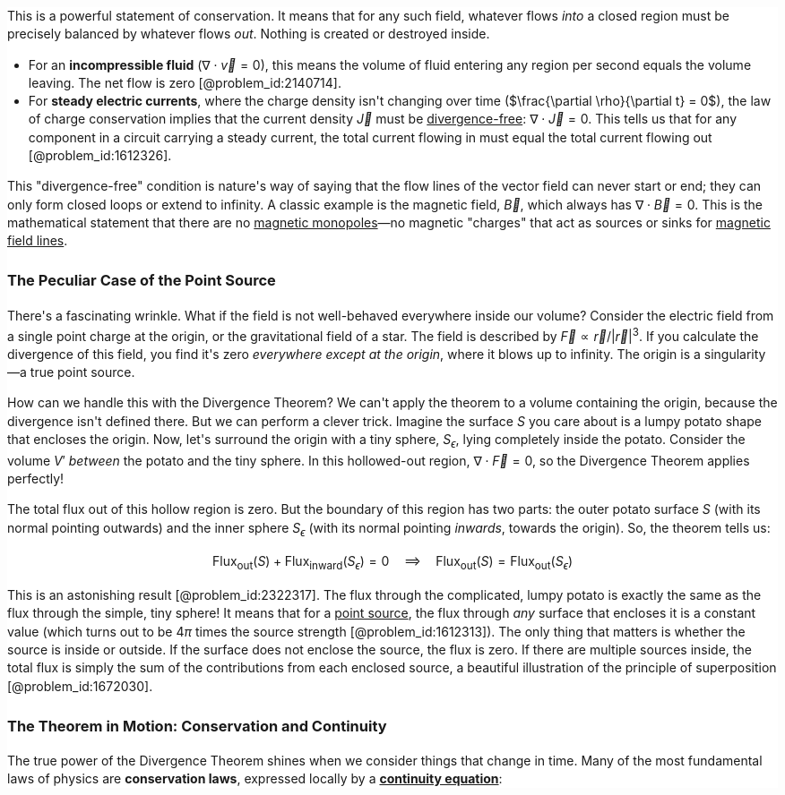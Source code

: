 This is a powerful statement of conservation. It means that for any such field, whatever flows *into* a closed region must be precisely balanced by whatever flows *out*. Nothing is created or destroyed inside.

-   For an **incompressible fluid** ($\nabla \cdot \vec{v} = 0$), this means the volume of fluid entering any region per second equals the volume leaving. The net flow is zero [@problem_id:2140714].
-   For **steady electric currents**, where the charge density isn't changing over time ($\frac{\partial \rho}{\partial t} = 0$), the law of charge conservation implies that the current density $\vec{J}$ must be [divergence-free](@article_id:190497): $\nabla \cdot \vec{J} = 0$. This tells us that for any component in a circuit carrying a steady current, the total current flowing in must equal the total current flowing out [@problem_id:1612326].

This "divergence-free" condition is nature's way of saying that the flow lines of the vector field can never start or end; they can only form closed loops or extend to infinity. A classic example is the magnetic field, $\vec{B}$, which always has $\nabla \cdot \vec{B} = 0$. This is the mathematical statement that there are no [magnetic monopoles](@article_id:142323)—no magnetic "charges" that act as sources or sinks for [magnetic field lines](@article_id:267798).

### The Peculiar Case of the Point Source

There's a fascinating wrinkle. What if the field is not well-behaved everywhere inside our volume? Consider the electric field from a single point charge at the origin, or the gravitational field of a star. The field is described by $\vec{F} \propto \vec{r}/|\vec{r}|^3$. If you calculate the divergence of this field, you find it's zero *everywhere except at the origin*, where it blows up to infinity. The origin is a singularity—a true point source.

How can we handle this with the Divergence Theorem? We can't apply the theorem to a volume containing the origin, because the divergence isn't defined there. But we can perform a clever trick. Imagine the surface $S$ you care about is a lumpy potato shape that encloses the origin. Now, let's surround the origin with a tiny sphere, $S_\epsilon$, lying completely inside the potato. Consider the volume $V'$ *between* the potato and the tiny sphere. In this hollowed-out region, $\nabla \cdot \vec{F} = 0$, so the Divergence Theorem applies perfectly!

The total flux out of this hollow region is zero. But the boundary of this region has two parts: the outer potato surface $S$ (with its normal pointing outwards) and the inner sphere $S_\epsilon$ (with its normal pointing *inwards*, towards the origin). So, the theorem tells us:

$$
\text{Flux}_\text{out}(S) + \text{Flux}_\text{inward}(S_\epsilon) = 0 \quad \implies \quad \text{Flux}_\text{out}(S) = \text{Flux}_\text{out}(S_\epsilon)
$$

This is an astonishing result [@problem_id:2322317]. The flux through the complicated, lumpy potato is exactly the same as the flux through the simple, tiny sphere! It means that for a [point source](@article_id:196204), the flux through *any* surface that encloses it is a constant value (which turns out to be $4\pi$ times the source strength [@problem_id:1612313]). The only thing that matters is whether the source is inside or outside. If the surface does not enclose the source, the flux is zero. If there are multiple sources inside, the total flux is simply the sum of the contributions from each enclosed source, a beautiful illustration of the principle of superposition [@problem_id:1672030].

### The Theorem in Motion: Conservation and Continuity

The true power of the Divergence Theorem shines when we consider things that change in time. Many of the most fundamental laws of physics are **conservation laws**, expressed locally by a **[continuity equation](@article_id:144748)**:
